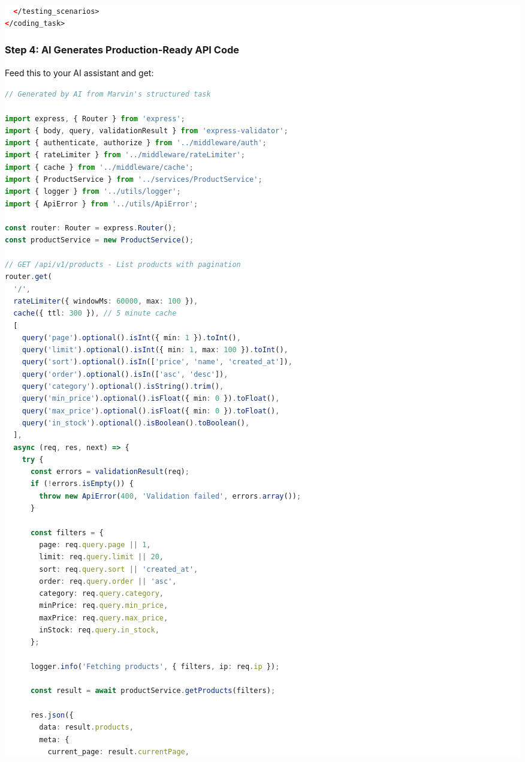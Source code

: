 ```xml
  </testing_scenarios>
</coding_task>
```

### Step 4: AI Generates Production-Ready API Code

Feed this to your AI assistant and get:

```typescript
// Generated by AI from Marvin's structured task

import express, { Router } from 'express';
import { body, query, validationResult } from 'express-validator';
import { authenticate, authorize } from '../middleware/auth';
import { rateLimiter } from '../middleware/rateLimiter';
import { cache } from '../middleware/cache';
import { ProductService } from '../services/ProductService';
import { logger } from '../utils/logger';
import { ApiError } from '../utils/ApiError';

const router: Router = express.Router();
const productService = new ProductService();

// GET /api/v1/products - List products with pagination
router.get(
  '/',
  rateLimiter({ windowMs: 60000, max: 100 }),
  cache({ ttl: 300 }), // 5 minute cache
  [
    query('page').optional().isInt({ min: 1 }).toInt(),
    query('limit').optional().isInt({ min: 1, max: 100 }).toInt(),
    query('sort').optional().isIn(['price', 'name', 'created_at']),
    query('order').optional().isIn(['asc', 'desc']),
    query('category').optional().isString().trim(),
    query('min_price').optional().isFloat({ min: 0 }).toFloat(),
    query('max_price').optional().isFloat({ min: 0 }).toFloat(),
    query('in_stock').optional().isBoolean().toBoolean(),
  ],
  async (req, res, next) => {
    try {
      const errors = validationResult(req);
      if (!errors.isEmpty()) {
        throw new ApiError(400, 'Validation failed', errors.array());
      }

      const filters = {
        page: req.query.page || 1,
        limit: req.query.limit || 20,
        sort: req.query.sort || 'created_at',
        order: req.query.order || 'asc',
        category: req.query.category,
        minPrice: req.query.min_price,
        maxPrice: req.query.max_price,
        inStock: req.query.in_stock,
      };

      logger.info('Fetching products', { filters, ip: req.ip });

      const result = await productService.getProducts(filters);

      res.json({
        data: result.products,
        meta: {
          current_page: result.currentPage,
```